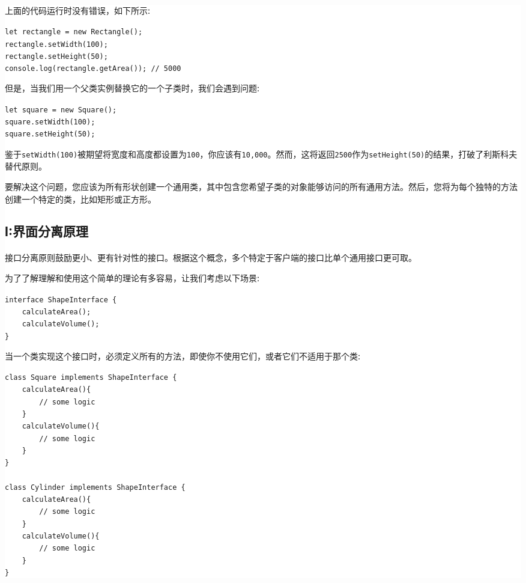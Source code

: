 上面的代码运行时没有错误，如下所示:

```
let rectangle = new Rectangle();
rectangle.setWidth(100);
rectangle.setHeight(50);
console.log(rectangle.getArea()); // 5000

```

但是，当我们用一个父类实例替换它的一个子类时，我们会遇到问题:

```
let square = new Square();
square.setWidth(100);
square.setHeight(50);

```

鉴于`setWidth(100)`被期望将宽度和高度都设置为`100`，你应该有`10,000`。然而，这将返回`2500`作为`setHeight(50)`的结果，打破了利斯科夫替代原则。

要解决这个问题，您应该为所有形状创建一个通用类，其中包含您希望子类的对象能够访问的所有通用方法。然后，您将为每个独特的方法创建一个特定的类，比如矩形或正方形。

## I:界面分离原理

接口分离原则鼓励更小、更有针对性的接口。根据这个概念，多个特定于客户端的接口比单个通用接口更可取。

为了了解理解和使用这个简单的理论有多容易，让我们考虑以下场景:

```
interface ShapeInterface {
    calculateArea();
    calculateVolume();
}

```

当一个类实现这个接口时，必须定义所有的方法，即使你不使用它们，或者它们不适用于那个类:

```
class Square implements ShapeInterface {
    calculateArea(){
        // some logic
    }
    calculateVolume(){
        // some logic
    }  
}

class Cylinder implements ShapeInterface {
    calculateArea(){
        // some logic
    }
    calculateVolume(){
        // some logic
    }    
}

```
